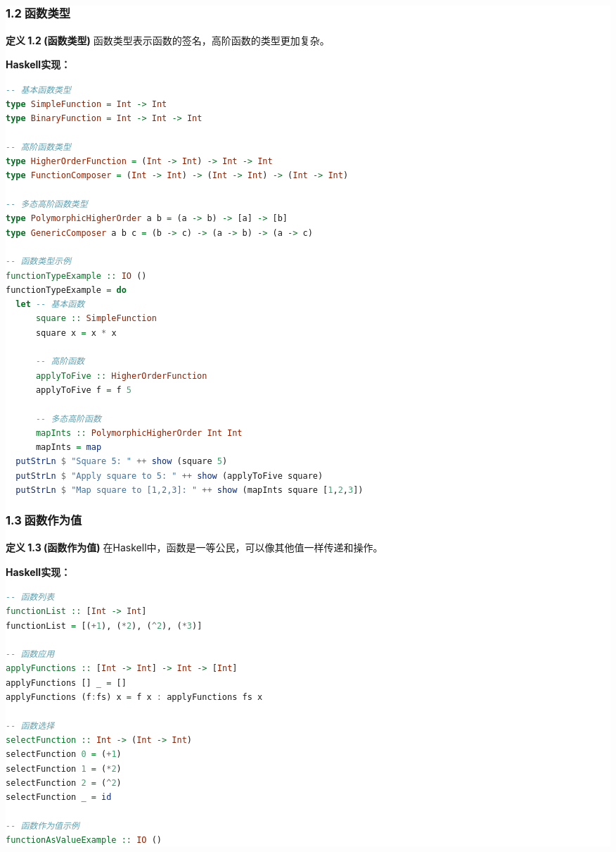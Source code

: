 
### 1.2 函数类型

**定义 1.2 (函数类型)**
函数类型表示函数的签名，高阶函数的类型更加复杂。

**Haskell实现：**

```haskell
-- 基本函数类型
type SimpleFunction = Int -> Int
type BinaryFunction = Int -> Int -> Int

-- 高阶函数类型
type HigherOrderFunction = (Int -> Int) -> Int -> Int
type FunctionComposer = (Int -> Int) -> (Int -> Int) -> (Int -> Int)

-- 多态高阶函数类型
type PolymorphicHigherOrder a b = (a -> b) -> [a] -> [b]
type GenericComposer a b c = (b -> c) -> (a -> b) -> (a -> c)

-- 函数类型示例
functionTypeExample :: IO ()
functionTypeExample = do
  let -- 基本函数
      square :: SimpleFunction
      square x = x * x
      
      -- 高阶函数
      applyToFive :: HigherOrderFunction
      applyToFive f = f 5
      
      -- 多态高阶函数
      mapInts :: PolymorphicHigherOrder Int Int
      mapInts = map
  putStrLn $ "Square 5: " ++ show (square 5)
  putStrLn $ "Apply square to 5: " ++ show (applyToFive square)
  putStrLn $ "Map square to [1,2,3]: " ++ show (mapInts square [1,2,3])
```

### 1.3 函数作为值

**定义 1.3 (函数作为值)**
在Haskell中，函数是一等公民，可以像其他值一样传递和操作。

**Haskell实现：**

```haskell
-- 函数列表
functionList :: [Int -> Int]
functionList = [(+1), (*2), (^2), (*3)]

-- 函数应用
applyFunctions :: [Int -> Int] -> Int -> [Int]
applyFunctions [] _ = []
applyFunctions (f:fs) x = f x : applyFunctions fs x

-- 函数选择
selectFunction :: Int -> (Int -> Int)
selectFunction 0 = (+1)
selectFunction 1 = (*2)
selectFunction 2 = (^2)
selectFunction _ = id

-- 函数作为值示例
functionAsValueExample :: IO ()
```
